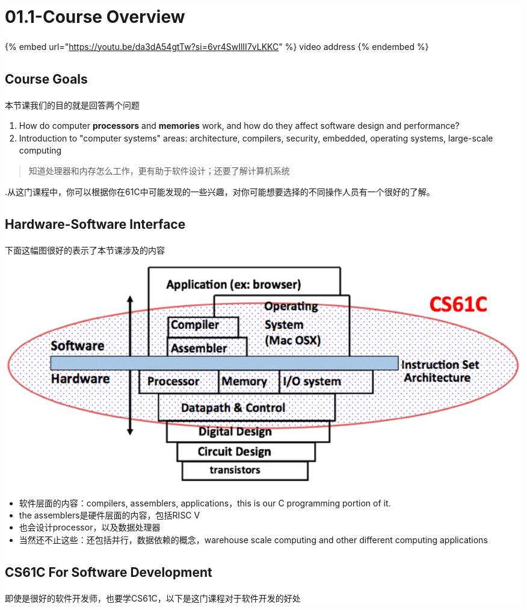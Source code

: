 # 01.1-Course Overview

{% embed url="https://youtu.be/da3dA54gtTw?si=6vr4SwIlII7vLKKC" %}
video address
{% endembed %}

## Course Goals

本节课我们的目的就是回答两个问题

1. How do computer **processors** and **memories** work, and how do they affect software design and performance?
2. Introduction to "computer systems" areas: architecture, compilers, security, embedded, operating systems, large-scale computing

> 知道处理器和内存怎么工作，更有助于软件设计；还要了解计算机系统

.从这门课程中，你可以根据你在61C中可能发现的一些兴趣，对你可能想要选择的不同操作人员有一个很好的了解。

## Hardware-Software Interface

下面这幅图很好的表示了本节课涉及的内容

![课程结构金字塔](../.image/image-20240525214016202.png)

* 软件层面的内容：compilers, assemblers, applications，this is our C programming portion of it.
* the assemblers是硬件层面的内容，包括RISC V
* 也会设计processor，以及数据处理器
* 当然还不止这些：还包括并行，数据依赖的概念，warehouse scale computing and other different computing applications

## CS61C For Software Development

即使是很好的软件开发师，也要学CS61C，以下是这门课程对于软件开发的好处
